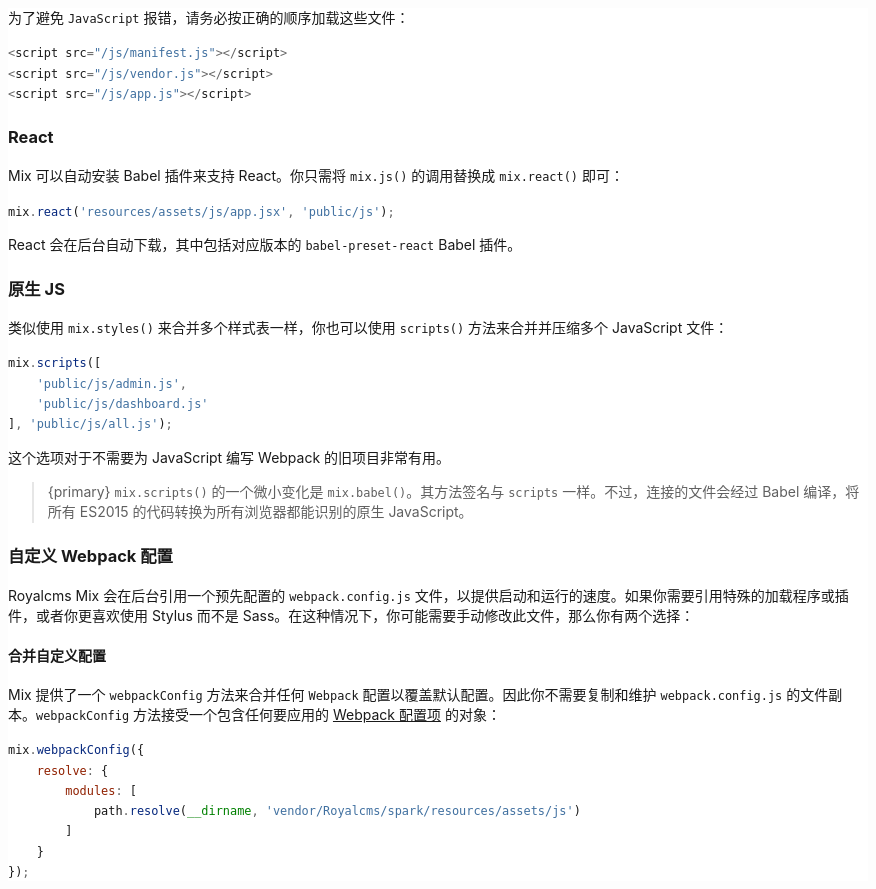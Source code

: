 为了避免 `JavaScript` 报错，请务必按正确的顺序加载这些文件：

```js
<script src="/js/manifest.js"></script>
<script src="/js/vendor.js"></script>
<script src="/js/app.js"></script>
```

<a name="react"></a>
### React

Mix 可以自动安装 Babel 插件来支持 React。你只需将 `mix.js()` 的调用替换成 `mix.react()` 即可：

```js
mix.react('resources/assets/js/app.jsx', 'public/js');
```

React 会在后台自动下载，其中包括对应版本的 `babel-preset-react` Babel 插件。

<a name="vanilla-js"></a>
### 原生 JS

类似使用 `mix.styles()` 来合并多个样式表一样，你也可以使用 `scripts()` 方法来合并并压缩多个 JavaScript 文件：

```js
mix.scripts([
    'public/js/admin.js',
    'public/js/dashboard.js'
], 'public/js/all.js');
```

这个选项对于不需要为 JavaScript 编写 Webpack 的旧项目非常有用。

> {primary} `mix.scripts()` 的一个微小变化是 `mix.babel()`。其方法签名与 `scripts` 一样。不过，连接的文件会经过 Babel 编译，将所有 ES2015 的代码转换为所有浏览器都能识别的原生 JavaScript。

<a name="custom-webpack-configuration"></a>
### 自定义 Webpack 配置

Royalcms Mix 会在后台引用一个预先配置的 `webpack.config.js` 文件，以提供启动和运行的速度。如果你需要引用特殊的加载程序或插件，或者你更喜欢使用 Stylus 而不是 Sass。在这种情况下，你可能需要手动修改此文件，那么你有两个选择：

#### 合并自定义配置

Mix 提供了一个 `webpackConfig` 方法来合并任何 `Webpack` 配置以覆盖默认配置。因此你不需要复制和维护 `webpack.config.js` 的文件副本。`webpackConfig` 方法接受一个包含任何要应用的 [Webpack 配置项](https://webpack.js.org/configuration/) 的对象：

```js
mix.webpackConfig({
    resolve: {
        modules: [
            path.resolve(__dirname, 'vendor/Royalcms/spark/resources/assets/js')
        ]
    }
});
```

